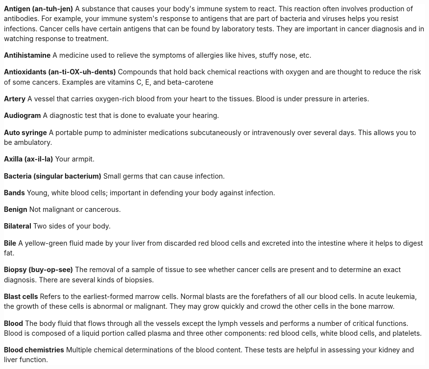 **Antigen (an-tuh-jen)**
A substance that causes your body's immune system to react. This reaction often involves production of antibodies. For example, your immune system's response to antigens that are part of bacteria and viruses helps you resist infections. Cancer cells have certain antigens that can be found by laboratory tests. They are important in cancer diagnosis and in watching response to treatment.

**Antihistamine**
A medicine used to relieve the symptoms of allergies like hives, stuffy nose, etc.

**Antioxidants (an-ti-OX-uh-dents)**
Compounds that hold back chemical reactions with oxygen and are thought to reduce the risk of some cancers. Examples are vitamins C, E, and beta-carotene

**Artery** 
A vessel that carries oxygen-rich blood from your heart to the tissues. Blood is under pressure in arteries.

**Audiogram**
A diagnostic test that is done to evaluate your hearing.

**Auto syringe**
A portable pump to administer medications subcutaneously or intravenously over several days. This allows you to be ambulatory. 

**Axilla (ax-il-la)**
Your armpit.

**Bacteria (singular bacterium)**
Small germs that can cause infection. 

**Bands**
Young, white blood cells; important in defending your body against infection.

**Benign**
Not malignant or cancerous.

**Bilateral**
Two sides of your body.

**Bile**
A yellow-green fluid made by your liver from discarded red blood cells and excreted into the intestine where it helps to digest fat. 

**Biopsy (buy-op-see)**
The removal of a sample of tissue to see whether cancer cells are present and to determine an exact diagnosis. There are several kinds of biopsies.

**Blast cells**
Refers to the earliest-formed marrow cells. Normal blasts are the forefathers of all our blood cells. In acute leukemia, the growth of these cells is abnormal or malignant. They may grow quickly and crowd the other cells in the bone marrow.

**Blood**
The body fluid that flows through all the vessels except the lymph vessels and performs a number of critical functions. Blood is composed of a liquid portion called plasma and three other components: red blood cells, white blood cells, and platelets.

**Blood chemistries**
Multiple chemical determinations of the blood content. These tests are helpful in assessing your kidney and liver function.
